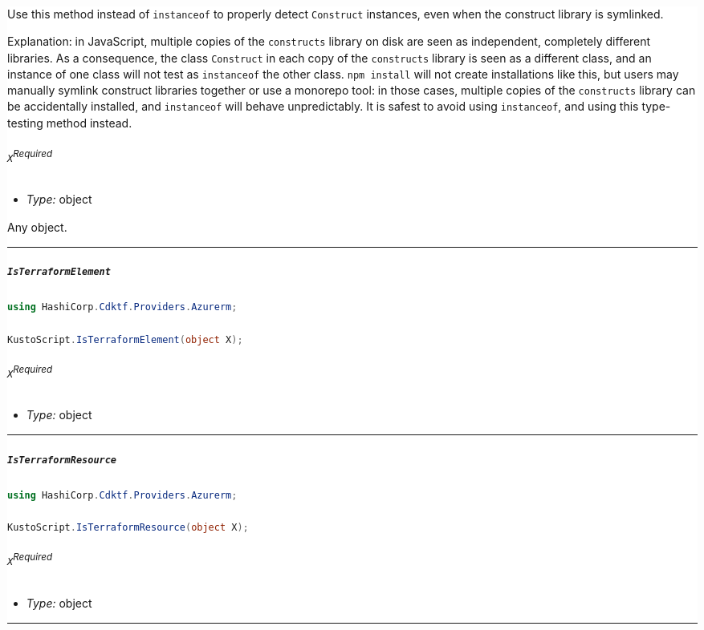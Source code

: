 Use this method instead of `instanceof` to properly detect `Construct`
instances, even when the construct library is symlinked.

Explanation: in JavaScript, multiple copies of the `constructs` library on
disk are seen as independent, completely different libraries. As a
consequence, the class `Construct` in each copy of the `constructs` library
is seen as a different class, and an instance of one class will not test as
`instanceof` the other class. `npm install` will not create installations
like this, but users may manually symlink construct libraries together or
use a monorepo tool: in those cases, multiple copies of the `constructs`
library can be accidentally installed, and `instanceof` will behave
unpredictably. It is safest to avoid using `instanceof`, and using
this type-testing method instead.

###### `X`<sup>Required</sup> <a name="X" id="@cdktf/provider-azurerm.kustoScript.KustoScript.isConstruct.parameter.x"></a>

- *Type:* object

Any object.

---

##### `IsTerraformElement` <a name="IsTerraformElement" id="@cdktf/provider-azurerm.kustoScript.KustoScript.isTerraformElement"></a>

```csharp
using HashiCorp.Cdktf.Providers.Azurerm;

KustoScript.IsTerraformElement(object X);
```

###### `X`<sup>Required</sup> <a name="X" id="@cdktf/provider-azurerm.kustoScript.KustoScript.isTerraformElement.parameter.x"></a>

- *Type:* object

---

##### `IsTerraformResource` <a name="IsTerraformResource" id="@cdktf/provider-azurerm.kustoScript.KustoScript.isTerraformResource"></a>

```csharp
using HashiCorp.Cdktf.Providers.Azurerm;

KustoScript.IsTerraformResource(object X);
```

###### `X`<sup>Required</sup> <a name="X" id="@cdktf/provider-azurerm.kustoScript.KustoScript.isTerraformResource.parameter.x"></a>

- *Type:* object

---